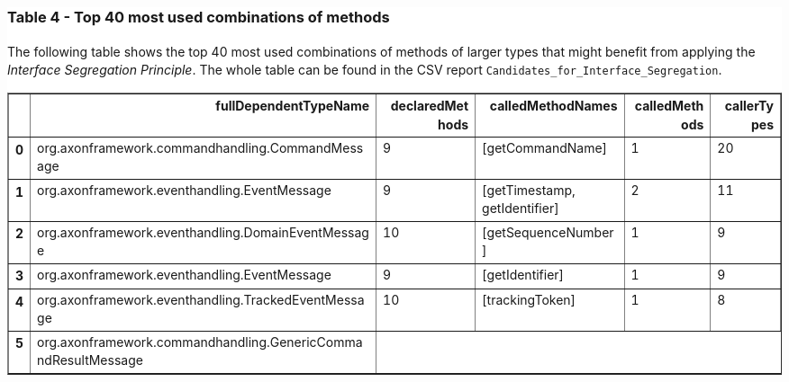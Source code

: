
### Table 4 - Top 40 most used combinations of methods

The following table shows the top 40 most used combinations of methods of larger types that might benefit from applying the *Interface Segregation Principle*. The whole table can be found in the CSV report `Candidates_for_Interface_Segregation`.




<div>
<table border="1" class="dataframe">
  <thead>
    <tr style="text-align: right;">
      <th></th>
      <th>fullDependentTypeName</th>
      <th>declaredMethods</th>
      <th>calledMethodNames</th>
      <th>calledMethods</th>
      <th>callerTypes</th>
    </tr>
  </thead>
  <tbody>
    <tr>
      <th>0</th>
      <td>org.axonframework.commandhandling.CommandMessage</td>
      <td>9</td>
      <td>[getCommandName]</td>
      <td>1</td>
      <td>20</td>
    </tr>
    <tr>
      <th>1</th>
      <td>org.axonframework.eventhandling.EventMessage</td>
      <td>9</td>
      <td>[getTimestamp, getIdentifier]</td>
      <td>2</td>
      <td>11</td>
    </tr>
    <tr>
      <th>2</th>
      <td>org.axonframework.eventhandling.DomainEventMessage</td>
      <td>10</td>
      <td>[getSequenceNumber]</td>
      <td>1</td>
      <td>9</td>
    </tr>
    <tr>
      <th>3</th>
      <td>org.axonframework.eventhandling.EventMessage</td>
      <td>9</td>
      <td>[getIdentifier]</td>
      <td>1</td>
      <td>9</td>
    </tr>
    <tr>
      <th>4</th>
      <td>org.axonframework.eventhandling.TrackedEventMessage</td>
      <td>10</td>
      <td>[trackingToken]</td>
      <td>1</td>
      <td>8</td>
    </tr>
    <tr>
      <th>5</th>
      <td>org.axonframework.commandhandling.GenericCommandResultMessage</td>